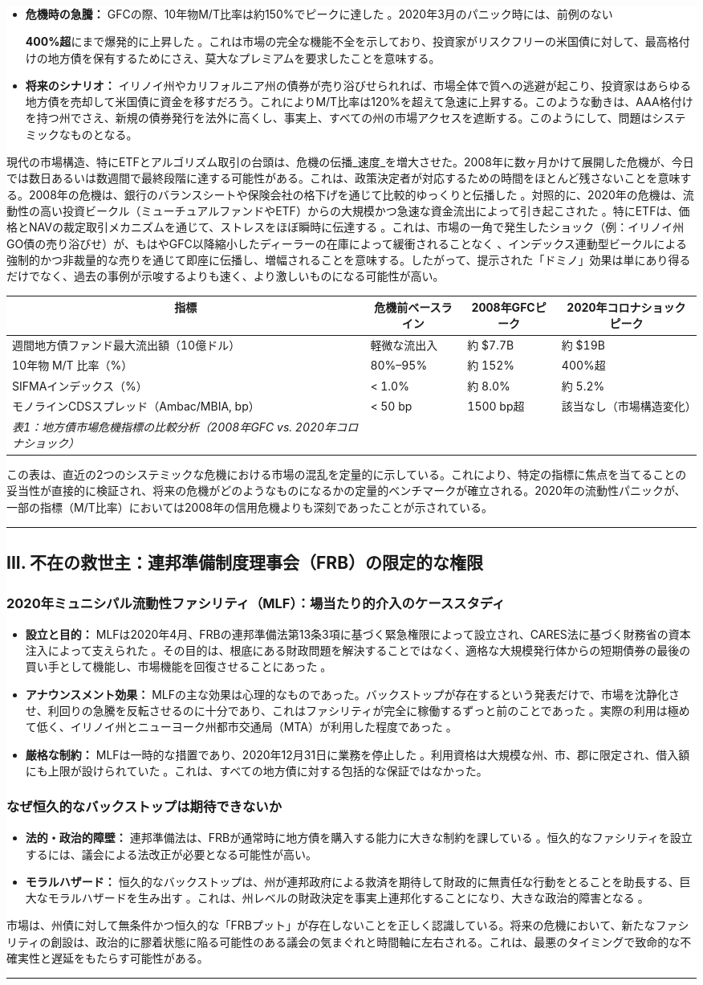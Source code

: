 - **危機時の急騰：** GFCの際、10年物M/T比率は約150%でピークに達した 。2020年3月のパニック時には、前例のない  
    
    **400%超**にまで爆発的に上昇した 。これは市場の完全な機能不全を示しており、投資家がリスクフリーの米国債に対して、最高格付けの地方債を保有するためにさえ、莫大なプレミアムを要求したことを意味する。  
    
- **将来のシナリオ：** イリノイ州やカリフォルニア州の債券が売り浴びせられれば、市場全体で質への逃避が起こり、投資家はあらゆる地方債を売却して米国債に資金を移すだろう。これによりM/T比率は120%を超えて急速に上昇する。このような動きは、AAA格付けを持つ州でさえ、新規の債券発行を法外に高くし、事実上、すべての州の市場アクセスを遮断する。このようにして、問題はシステミックなものとなる。
    

現代の市場構造、特にETFとアルゴリズム取引の台頭は、危機の伝播_速度_を増大させた。2008年に数ヶ月かけて展開した危機が、今日では数日あるいは数週間で最終段階に達する可能性がある。これは、政策決定者が対応するための時間をほとんど残さないことを意味する。2008年の危機は、銀行のバランスシートや保険会社の格下げを通じて比較的ゆっくりと伝播した 。対照的に、2020年の危機は、流動性の高い投資ビークル（ミューチュアルファンドやETF）からの大規模かつ急速な資金流出によって引き起こされた 。特にETFは、価格とNAVの裁定取引メカニズムを通じて、ストレスをほぼ瞬時に伝達する 。これは、市場の一角で発生したショック（例：イリノイ州GO債の売り浴びせ）が、もはやGFC以降縮小したディーラーの在庫によって緩衝されることなく 、インデックス連動型ビークルによる強制的かつ非裁量的な売りを通じて即座に伝播し、増幅されることを意味する。したがって、提示された「ドミノ」効果は単にあり得るだけでなく、過去の事例が示唆するよりも速く、より激しいものになる可能性が高い。  

|**指標**|**危機前ベースライン**|**2008年GFCピーク**|**2020年コロナショックピーク**|
|---|---|---|---|
|週間地方債ファンド最大流出額（10億ドル）|軽微な流出入|約 $7.7B|約 $19B|
|10年物 M/T 比率（%）|80%–95%|約 152%|400%超|
|SIFMAインデックス（%）|< 1.0%|約 8.0%|約 5.2%|
|モノラインCDSスプレッド（Ambac/MBIA, bp）|< 50 bp|1500 bp超|該当なし（市場構造変化）|
|_表1：地方債市場危機指標の比較分析（2008年GFC vs. 2020年コロナショック）_||||

この表は、直近の2つのシステミックな危機における市場の混乱を定量的に示している。これにより、特定の指標に焦点を当てることの妥当性が直接的に検証され、将来の危機がどのようなものになるかの定量的ベンチマークが確立される。2020年の流動性パニックが、一部の指標（M/T比率）においては2008年の信用危機よりも深刻であったことが示されている。

---

## III. 不在の救世主：連邦準備制度理事会（FRB）の限定的な権限

### 2020年ミュニシパル流動性ファシリティ（MLF）：場当たり的介入のケーススタディ

- **設立と目的：** MLFは2020年4月、FRBの連邦準備法第13条3項に基づく緊急権限によって設立され、CARES法に基づく財務省の資本注入によって支えられた 。その目的は、根底にある財政問題を解決することではなく、適格な大規模発行体からの短期債券の最後の買い手として機能し、市場機能を回復させることにあった 。  
    
- **アナウンスメント効果：** MLFの主な効果は心理的なものであった。バックストップが存在するという発表だけで、市場を沈静化させ、利回りの急騰を反転させるのに十分であり、これはファシリティが完全に稼働するずっと前のことであった 。実際の利用は極めて低く、イリノイ州とニューヨーク州都市交通局（MTA）が利用した程度であった 。  
    
- **厳格な制約：** MLFは一時的な措置であり、2020年12月31日に業務を停止した 。利用資格は大規模な州、市、郡に限定され、借入額にも上限が設けられていた 。これは、すべての地方債に対する包括的な保証ではなかった。  
    

### なぜ恒久的なバックストップは期待できないか

- **法的・政治的障壁：** 連邦準備法は、FRBが通常時に地方債を購入する能力に大きな制約を課している 。恒久的なファシリティを設立するには、議会による法改正が必要となる可能性が高い。  
    
- **モラルハザード：** 恒久的なバックストップは、州が連邦政府による救済を期待して財政的に無責任な行動をとることを助長する、巨大なモラルハザードを生み出す 。これは、州レベルの財政決定を事実上連邦化することになり、大きな政治的障害となる 。  
    

市場は、州債に対して無条件かつ恒久的な「FRBプット」が存在しないことを正しく認識している。将来の危機において、新たなファシリティの創設は、政治的に膠着状態に陥る可能性のある議会の気まぐれと時間軸に左右される。これは、最悪のタイミングで致命的な不確実性と遅延をもたらす可能性がある。

---
